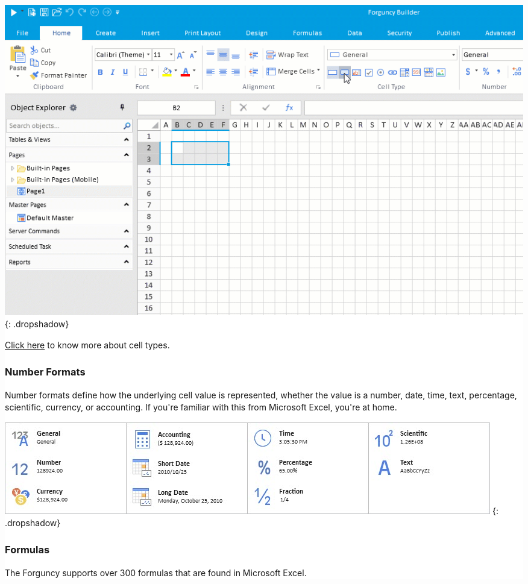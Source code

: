 ![cell-types](/assets/images/product-images/cell-type-basic.gif)
{: .dropshadow}

[Click here](https://docs.forguncy.net/working-with-forguncy-builder/Cell-types/) to know more about cell types.

### Number Formats
Number formats define how the underlying cell value is represented, whether the value is a number, date, time, text, percentage, scientific, currency, or accounting. If you're familiar with this from Microsoft Excel, you're at home.

![number-format-types](/assets/images/product-images/number-format-types.jpg)
{: .dropshadow}

### Formulas
The Forguncy supports over 300 formulas that are found in Microsoft Excel.
